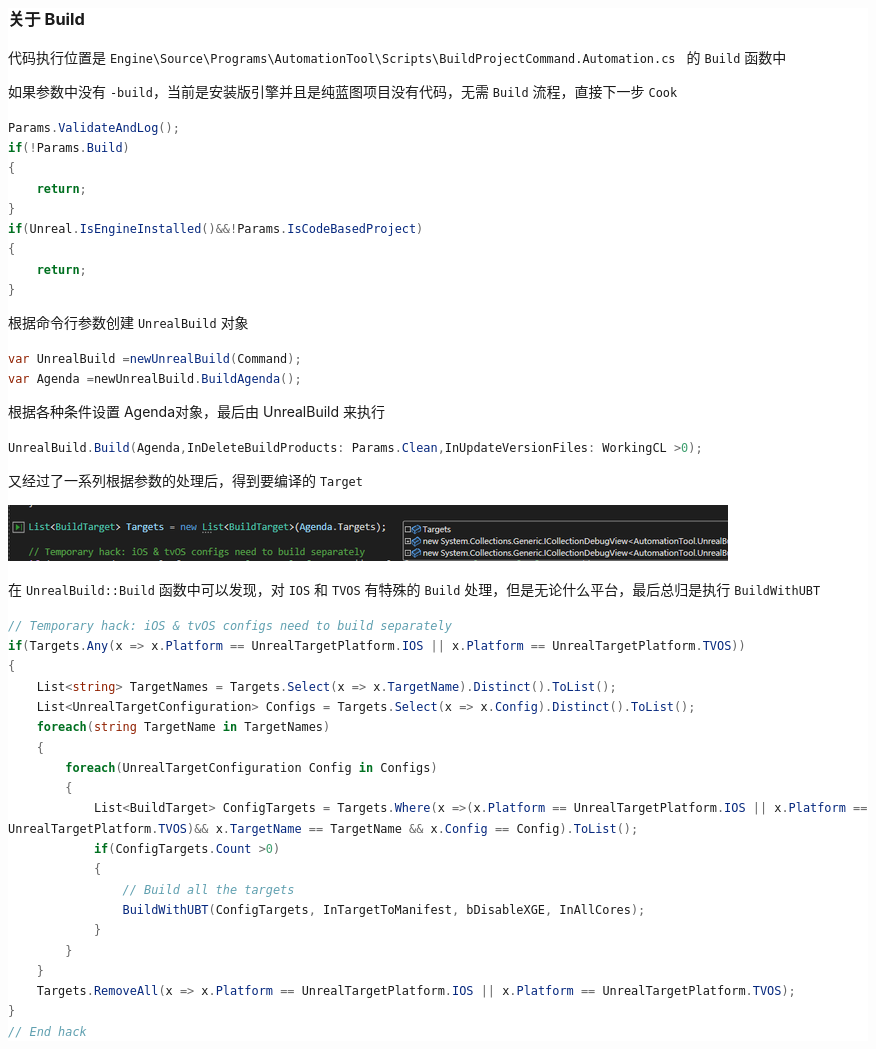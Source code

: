 ### 关于 Build

代码执行位置是 `Engine\Source\Programs\AutomationTool\Scripts\BuildProjectCommand.Automation.cs ` 的 `Build` 函数中

如果参数中没有 `-build`，当前是安装版引擎并且是纯蓝图项目没有代码，无需 `Build` 流程，直接下一步 `Cook`

```cs
Params.ValidateAndLog();
if(!Params.Build)
{
	return;
}
if(Unreal.IsEngineInstalled()&&!Params.IsCodeBasedProject)
{
	return;
}
```

根据命令行参数创建 `UnrealBuild` 对象

```cs
var UnrealBuild =newUnrealBuild(Command);
var Agenda =newUnrealBuild.BuildAgenda();
```

 根据各种条件设置 Agenda对象，最后由 UnrealBuild 来执行

```cs
UnrealBuild.Build(Agenda,InDeleteBuildProducts: Params.Clean,InUpdateVersionFiles: WorkingCL >0);
```

 又经过了一系列根据参数的处理后，得到要编译的 `Target`

![](Image/019.png)



在 `UnrealBuild::Build` 函数中可以发现，对 `IOS` 和 `TVOS` 有特殊的 `Build` 处理，但是无论什么平台，最后总归是执行 `BuildWithUBT`

```cs
// Temporary hack: iOS & tvOS configs need to build separately
if(Targets.Any(x => x.Platform == UnrealTargetPlatform.IOS || x.Platform == UnrealTargetPlatform.TVOS))
{
    List<string> TargetNames = Targets.Select(x => x.TargetName).Distinct().ToList();
    List<UnrealTargetConfiguration> Configs = Targets.Select(x => x.Config).Distinct().ToList();
    foreach(string TargetName in TargetNames)
    {
        foreach(UnrealTargetConfiguration Config in Configs)
        {
            List<BuildTarget> ConfigTargets = Targets.Where(x =>(x.Platform == UnrealTargetPlatform.IOS || x.Platform == UnrealTargetPlatform.TVOS)&& x.TargetName == TargetName && x.Config == Config).ToList();
            if(ConfigTargets.Count >0)
            {
                // Build all the targets
                BuildWithUBT(ConfigTargets, InTargetToManifest, bDisableXGE, InAllCores);
            }
        }
    }
    Targets.RemoveAll(x => x.Platform == UnrealTargetPlatform.IOS || x.Platform == UnrealTargetPlatform.TVOS);
}
// End hack

```